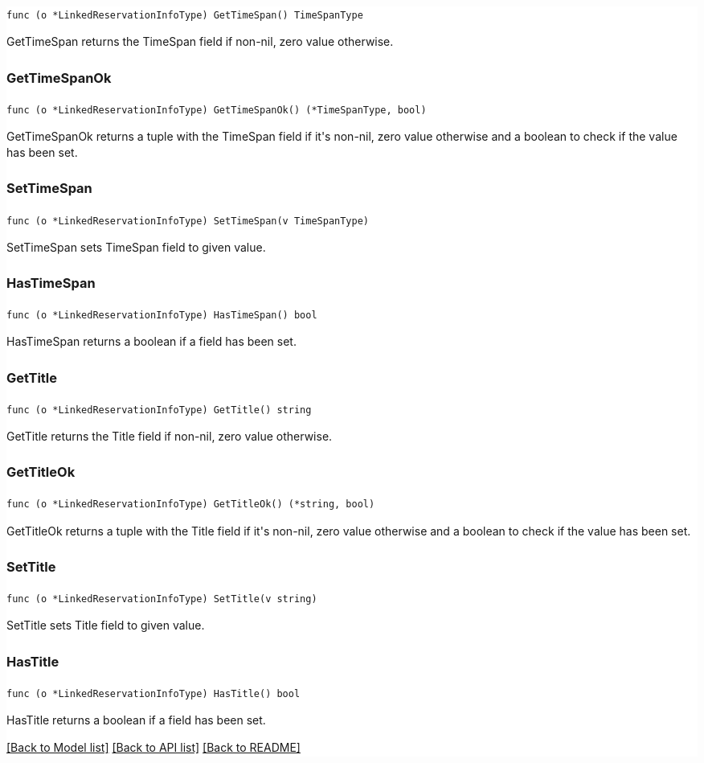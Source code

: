 `func (o *LinkedReservationInfoType) GetTimeSpan() TimeSpanType`

GetTimeSpan returns the TimeSpan field if non-nil, zero value otherwise.

### GetTimeSpanOk

`func (o *LinkedReservationInfoType) GetTimeSpanOk() (*TimeSpanType, bool)`

GetTimeSpanOk returns a tuple with the TimeSpan field if it's non-nil, zero value otherwise
and a boolean to check if the value has been set.

### SetTimeSpan

`func (o *LinkedReservationInfoType) SetTimeSpan(v TimeSpanType)`

SetTimeSpan sets TimeSpan field to given value.

### HasTimeSpan

`func (o *LinkedReservationInfoType) HasTimeSpan() bool`

HasTimeSpan returns a boolean if a field has been set.

### GetTitle

`func (o *LinkedReservationInfoType) GetTitle() string`

GetTitle returns the Title field if non-nil, zero value otherwise.

### GetTitleOk

`func (o *LinkedReservationInfoType) GetTitleOk() (*string, bool)`

GetTitleOk returns a tuple with the Title field if it's non-nil, zero value otherwise
and a boolean to check if the value has been set.

### SetTitle

`func (o *LinkedReservationInfoType) SetTitle(v string)`

SetTitle sets Title field to given value.

### HasTitle

`func (o *LinkedReservationInfoType) HasTitle() bool`

HasTitle returns a boolean if a field has been set.


[[Back to Model list]](../README.md#documentation-for-models) [[Back to API list]](../README.md#documentation-for-api-endpoints) [[Back to README]](../README.md)


